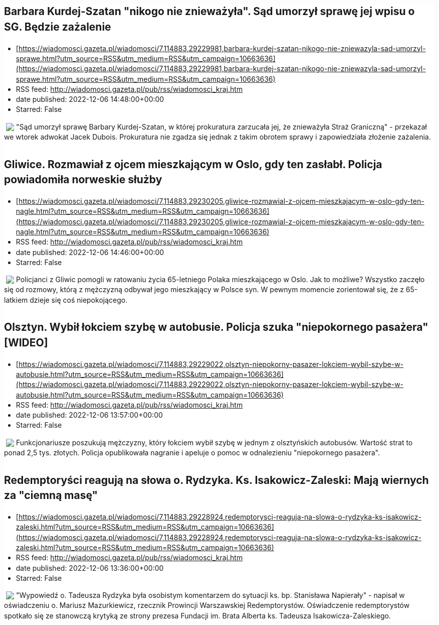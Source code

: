 ## Barbara Kurdej-Szatan "nikogo nie znieważyła". Sąd umorzył sprawę jej wpisu o SG. Będzie zażalenie
 - [https://wiadomosci.gazeta.pl/wiadomosci/7,114883,29229981,barbara-kurdej-szatan-nikogo-nie-zniewazyla-sad-umorzyl-sprawe.html?utm_source=RSS&utm_medium=RSS&utm_campaign=10663636](https://wiadomosci.gazeta.pl/wiadomosci/7,114883,29229981,barbara-kurdej-szatan-nikogo-nie-zniewazyla-sad-umorzyl-sprawe.html?utm_source=RSS&utm_medium=RSS&utm_campaign=10663636)
 - RSS feed: http://wiadomosci.gazeta.pl/pub/rss/wiadomosci_kraj.htm
 - date published: 2022-12-06 14:48:00+00:00
 - Starred: False

<img align="left" hspace="4" src="https://bi.im-g.pl/im/e8/3b/1b/z28556520M,Barbara-Kurdej-Szatan.jpg" vspace="2" />"Sąd umorzył sprawę Barbary Kurdej-Szatan, w której prokuratura zarzucała jej, że znieważyła Straż Graniczną" - przekazał we wtorek adwokat Jacek Dubois. Prokuratura nie zgadza się jednak z takim obrotem sprawy i zapowiedziała złożenie zażalenia.

## Gliwice. Rozmawiał z ojcem mieszkającym w Oslo, gdy ten zasłabł. Policja powiadomiła norweskie służby
 - [https://wiadomosci.gazeta.pl/wiadomosci/7,114883,29230205,gliwice-rozmawial-z-ojcem-mieszkajacym-w-oslo-gdy-ten-nagle.html?utm_source=RSS&utm_medium=RSS&utm_campaign=10663636](https://wiadomosci.gazeta.pl/wiadomosci/7,114883,29230205,gliwice-rozmawial-z-ojcem-mieszkajacym-w-oslo-gdy-ten-nagle.html?utm_source=RSS&utm_medium=RSS&utm_campaign=10663636)
 - RSS feed: http://wiadomosci.gazeta.pl/pub/rss/wiadomosci_kraj.htm
 - date published: 2022-12-06 14:46:00+00:00
 - Starred: False

<img align="left" hspace="4" src="https://bi.im-g.pl/im/3c/e0/1b/z29230396M,Zdjecie-ilustracyjne.jpg" vspace="2" />Policjanci z Gliwic pomogli w ratowaniu życia 65-letniego Polaka mieszkającego w Oslo. Jak to możliwe? Wszystko zaczęło się od rozmowy, którą z mężczyzną odbywał jego mieszkający w Polsce syn. W pewnym momencie zorientował się, że z 65-latkiem dzieje się coś niepokojącego.

## Olsztyn. Wybił łokciem szybę w autobusie. Policja szuka "niepokornego pasażera" [WIDEO]
 - [https://wiadomosci.gazeta.pl/wiadomosci/7,114883,29229022,olsztyn-niepokorny-pasazer-lokciem-wybil-szybe-w-autobusie.html?utm_source=RSS&utm_medium=RSS&utm_campaign=10663636](https://wiadomosci.gazeta.pl/wiadomosci/7,114883,29229022,olsztyn-niepokorny-pasazer-lokciem-wybil-szybe-w-autobusie.html?utm_source=RSS&utm_medium=RSS&utm_campaign=10663636)
 - RSS feed: http://wiadomosci.gazeta.pl/pub/rss/wiadomosci_kraj.htm
 - date published: 2022-12-06 13:57:00+00:00
 - Starred: False

<img align="left" hspace="4" src="https://bi.im-g.pl/im/2e/e0/1b/z29229102M,Olsztyn--Wybil-lokciem-szybe-w-autobusie--szuka-go.jpg" vspace="2" />Funkcjonariusze poszukują mężczyzny, który łokciem wybił szybę w jednym z olsztyńskich autobusów. Wartość strat to ponad 2,5 tys. złotych. Policja opublikowała nagranie i apeluje o pomoc w odnalezieniu "niepokornego pasażera".

## Redemptoryści reagują na słowa o. Rydzyka. Ks. Isakowicz-Zaleski: Mają wiernych za "ciemną masę"
 - [https://wiadomosci.gazeta.pl/wiadomosci/7,114883,29228924,redemptorysci-reaguja-na-slowa-o-rydzyka-ks-isakowicz-zaleski.html?utm_source=RSS&utm_medium=RSS&utm_campaign=10663636](https://wiadomosci.gazeta.pl/wiadomosci/7,114883,29228924,redemptorysci-reaguja-na-slowa-o-rydzyka-ks-isakowicz-zaleski.html?utm_source=RSS&utm_medium=RSS&utm_campaign=10663636)
 - RSS feed: http://wiadomosci.gazeta.pl/pub/rss/wiadomosci_kraj.htm
 - date published: 2022-12-06 13:36:00+00:00
 - Starred: False

<img align="left" hspace="4" src="https://bi.im-g.pl/im/ed/bc/1b/z29084141M,Ojciec-Tadeusz-Rydzyk.jpg" vspace="2" />"Wypowiedź o. Tadeusza Rydzyka była osobistym komentarzem do sytuacji ks. bp. Stanisława Napierały" - napisał w oświadczeniu o. Mariusz Mazurkiewicz, rzecznik Prowincji Warszawskiej Redemptorystów. Oświadczenie redemptorystów spotkało się ze stanowczą krytyką ze strony prezesa Fundacji im. Brata Alberta ks. Tadeusza Isakowicza-Zaleskiego.
